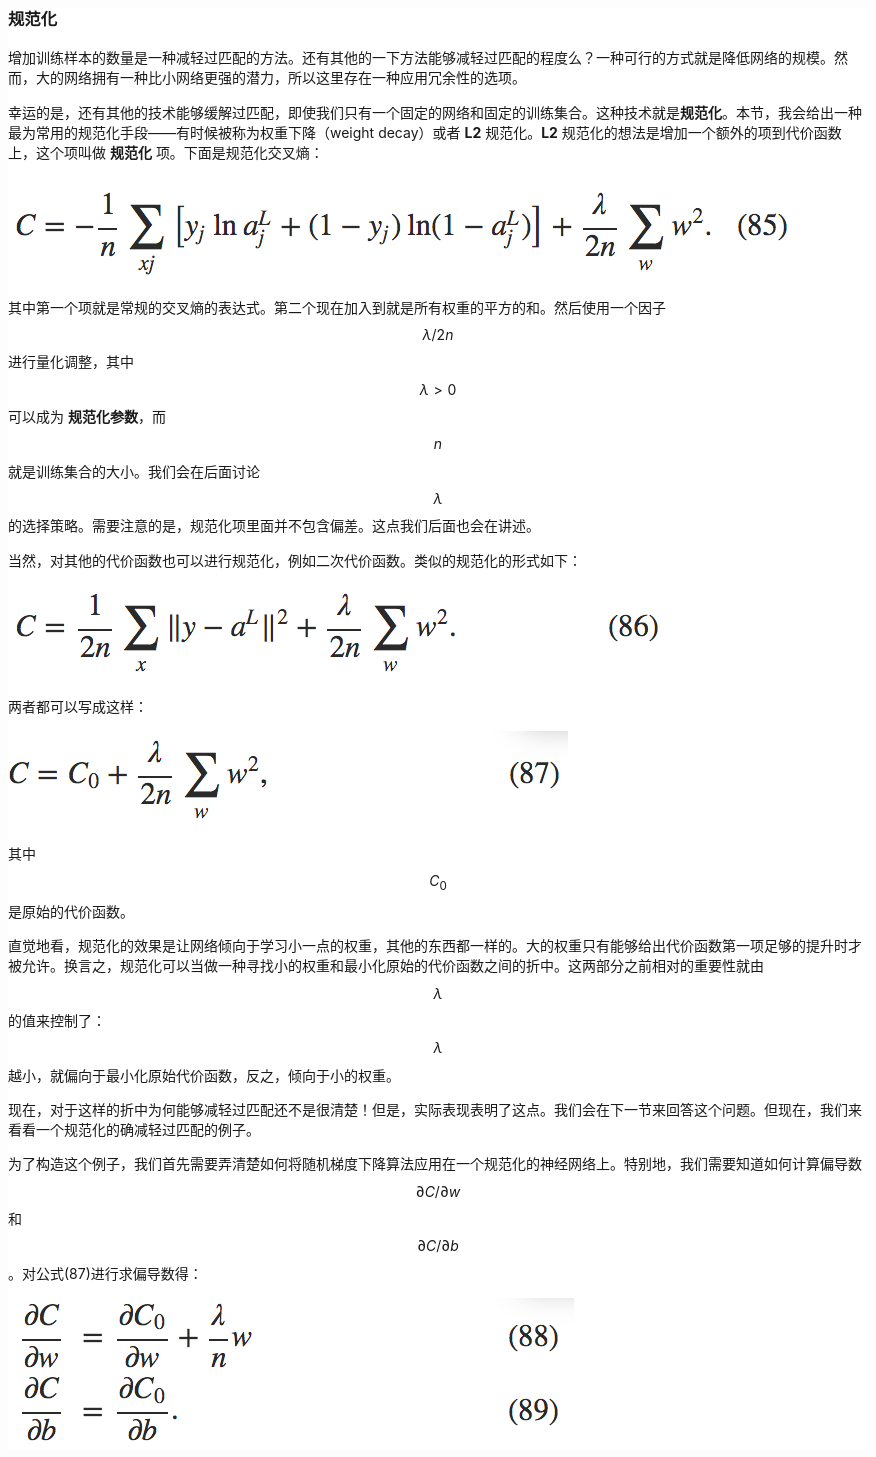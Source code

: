 ### 规范化

增加训练样本的数量是一种减轻过匹配的方法。还有其他的一下方法能够减轻过匹配的程度么？一种可行的方式就是降低网络的规模。然而，大的网络拥有一种比小网络更强的潜力，所以这里存在一种应用冗余性的选项。

幸运的是，还有其他的技术能够缓解过匹配，即使我们只有一个固定的网络和固定的训练集合。这种技术就是**规范化**。本节，我会给出一种最为常用的规范化手段——有时候被称为权重下降（weight decay）或者 **L2** 规范化。**L2** 规范化的想法是增加一个额外的项到代价函数上，这个项叫做 **规范化** 项。下面是规范化交叉熵：

![](images/97.png)

其中第一个项就是常规的交叉熵的表达式。第二个现在加入到就是所有权重的平方的和。然后使用一个因子 $$\lambda/2n$$ 进行量化调整，其中 $$\lambda > 0$$ 可以成为 **规范化参数**，而 $$n$$ 就是训练集合的大小。我们会在后面讨论 $$\lambda$$ 的选择策略。需要注意的是，规范化项里面并不包含偏差。这点我们后面也会在讲述。

当然，对其他的代价函数也可以进行规范化，例如二次代价函数。类似的规范化的形式如下：

![](images/98.png)

两者都可以写成这样：

![](images/99.png)

其中 $$C_0$$ 是原始的代价函数。

直觉地看，规范化的效果是让网络倾向于学习小一点的权重，其他的东西都一样的。大的权重只有能够给出代价函数第一项足够的提升时才被允许。换言之，规范化可以当做一种寻找小的权重和最小化原始的代价函数之间的折中。这两部分之前相对的重要性就由 $$\lambda$$ 的值来控制了：$$\lambda$$ 越小，就偏向于最小化原始代价函数，反之，倾向于小的权重。

现在，对于这样的折中为何能够减轻过匹配还不是很清楚！但是，实际表现表明了这点。我们会在下一节来回答这个问题。但现在，我们来看看一个规范化的确减轻过匹配的例子。

为了构造这个例子，我们首先需要弄清楚如何将随机梯度下降算法应用在一个规范化的神经网络上。特别地，我们需要知道如何计算偏导数 $$\partial C/\partial w$$ 和  $$\partial C/\partial b$$。对公式(87)进行求偏导数得：

![](images/100.png)
